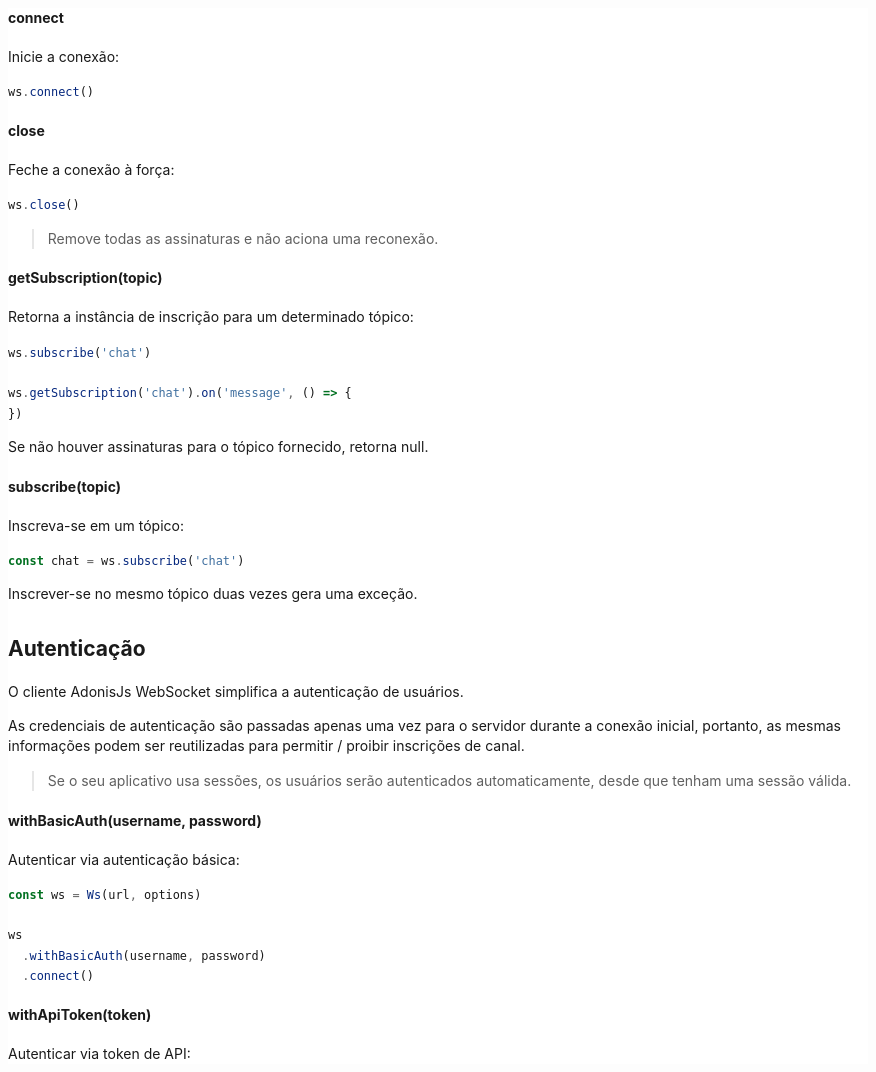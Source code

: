 #### connect
Inicie a conexão:
```js
ws.connect()
```

#### close
Feche a conexão à força:
```js
ws.close()
```

> Remove todas as assinaturas e não aciona uma reconexão.

#### getSubscription(topic)
Retorna a instância de inscrição para um determinado tópico:
```js
ws.subscribe('chat')

ws.getSubscription('chat').on('message', () => {
})
```

Se não houver assinaturas para o tópico fornecido, retorna null.

#### subscribe(topic)
Inscreva-se em um tópico:

```js
const chat = ws.subscribe('chat')
```
Inscrever-se no mesmo tópico duas vezes gera uma exceção.

## Autenticação
O cliente AdonisJs WebSocket simplifica a autenticação de usuários.

As credenciais de autenticação são passadas apenas uma vez para o servidor durante a conexão inicial, portanto, as mesmas informações podem ser reutilizadas para permitir / proibir inscrições de canal.

> Se o seu aplicativo usa sessões, os usuários serão autenticados automaticamente, desde que tenham uma sessão válida.

#### withBasicAuth(username, password)

Autenticar via autenticação básica:
```js
const ws = Ws(url, options)

ws
  .withBasicAuth(username, password)
  .connect()
```

#### withApiToken(token)
Autenticar via token de API:
